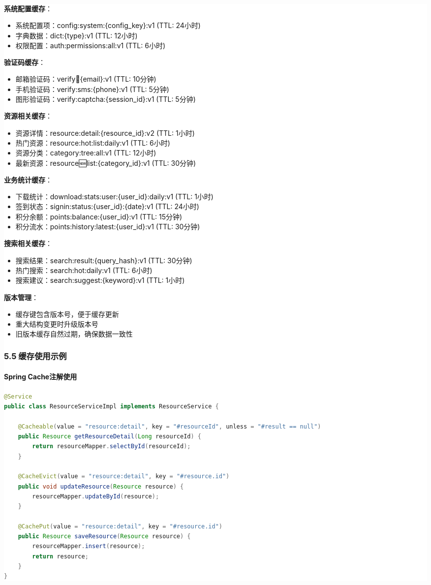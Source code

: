 **系统配置缓存**：
- 系统配置项：config:system:{config_key}:v1 (TTL: 24小时)
- 字典数据：dict:{type}:v1 (TTL: 12小时)
- 权限配置：auth:permissions:all:v1 (TTL: 6小时)

**验证码缓存**：
- 邮箱验证码：verify:email:{email}:v1 (TTL: 10分钟)
- 手机验证码：verify:sms:{phone}:v1 (TTL: 5分钟)
- 图形验证码：verify:captcha:{session_id}:v1 (TTL: 5分钟)

**资源相关缓存**：
- 资源详情：resource:detail:{resource_id}:v2 (TTL: 1小时)
- 热门资源：resource:hot:list:daily:v1 (TTL: 6小时)
- 资源分类：category:tree:all:v1 (TTL: 12小时)
- 最新资源：resource:new:list:{category_id}:v1 (TTL: 30分钟)

**业务统计缓存**：
- 下载统计：download:stats:user:{user_id}:daily:v1 (TTL: 1小时)
- 签到状态：signin:status:{user_id}:{date}:v1 (TTL: 24小时)
- 积分余额：points:balance:{user_id}:v1 (TTL: 15分钟)
- 积分流水：points:history:latest:{user_id}:v1 (TTL: 30分钟)

**搜索相关缓存**：
- 搜索结果：search:result:{query_hash}:v1 (TTL: 30分钟)
- 热门搜索：search:hot:daily:v1 (TTL: 6小时)
- 搜索建议：search:suggest:{keyword}:v1 (TTL: 1小时)

**版本管理**：
- 缓存键包含版本号，便于缓存更新
- 重大结构变更时升级版本号
- 旧版本缓存自然过期，确保数据一致性

### 5.5 缓存使用示例

#### Spring Cache注解使用
```java
@Service
public class ResourceServiceImpl implements ResourceService {

    @Cacheable(value = "resource:detail", key = "#resourceId", unless = "#result == null")
    public Resource getResourceDetail(Long resourceId) {
        return resourceMapper.selectById(resourceId);
    }

    @CacheEvict(value = "resource:detail", key = "#resource.id")
    public void updateResource(Resource resource) {
        resourceMapper.updateById(resource);
    }

    @CachePut(value = "resource:detail", key = "#resource.id")
    public Resource saveResource(Resource resource) {
        resourceMapper.insert(resource);
        return resource;
    }
}
```
